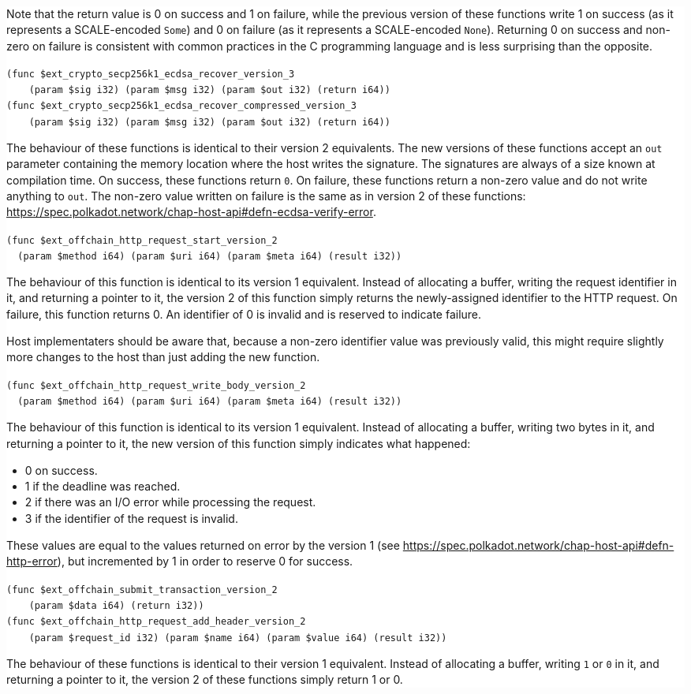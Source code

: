 Note that the return value is 0 on success and 1 on failure, while the previous version of these functions write 1 on success (as it represents a SCALE-encoded `Some`) and 0 on failure (as it represents a SCALE-encoded `None`). Returning 0 on success and non-zero on failure is consistent with common practices in the C programming language and is less surprising than the opposite.

```wat
(func $ext_crypto_secp256k1_ecdsa_recover_version_3
    (param $sig i32) (param $msg i32) (param $out i32) (return i64))
(func $ext_crypto_secp256k1_ecdsa_recover_compressed_version_3
    (param $sig i32) (param $msg i32) (param $out i32) (return i64))
```

The behaviour of these functions is identical to their version 2 equivalents. The new versions of these functions accept an `out` parameter containing the memory location where the host writes the signature. The signatures are always of a size known at compilation time. On success, these functions return `0`. On failure, these functions return a non-zero value and do not write anything to `out`. The non-zero value written on failure is the same as in version 2 of these functions: <https://spec.polkadot.network/chap-host-api#defn-ecdsa-verify-error>.

```wat
(func $ext_offchain_http_request_start_version_2
  (param $method i64) (param $uri i64) (param $meta i64) (result i32))
```

The behaviour of this function is identical to its version 1 equivalent. Instead of allocating a buffer, writing the request identifier in it, and returning a pointer to it, the version 2 of this function simply returns the newly-assigned identifier to the HTTP request. On failure, this function returns 0. An identifier of 0 is invalid and is reserved to indicate failure.

Host implementaters should be aware that, because a non-zero identifier value was previously valid, this might require slightly more changes to the host than just adding the new function.

```wat
(func $ext_offchain_http_request_write_body_version_2
  (param $method i64) (param $uri i64) (param $meta i64) (result i32))
```

The behaviour of this function is identical to its version 1 equivalent. Instead of allocating a buffer, writing two bytes in it, and returning a pointer to it, the new version of this function simply indicates what happened:

- 0 on success.
- 1 if the deadline was reached.
- 2 if there was an I/O error while processing the request.
- 3 if the identifier of the request is invalid.

These values are equal to the values returned on error by the version 1 (see <https://spec.polkadot.network/chap-host-api#defn-http-error>), but incremented by 1 in order to reserve 0 for success.

```wat
(func $ext_offchain_submit_transaction_version_2
    (param $data i64) (return i32))
(func $ext_offchain_http_request_add_header_version_2
    (param $request_id i32) (param $name i64) (param $value i64) (result i32))
```

The behaviour of these functions is identical to their version 1 equivalent. Instead of allocating a buffer, writing `1` or `0` in it, and returning a pointer to it, the version 2 of these functions simply return 1 or 0.
